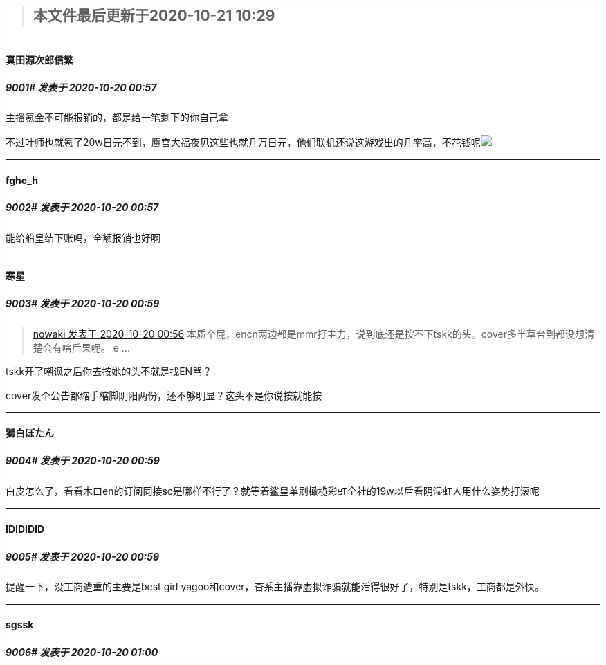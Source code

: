 > ## **本文件最后更新于2020-10-21 10:29** 


-----

####  真田源次郎信繁  
##### 9001#       发表于 2020-10-20 00:57


主播氪金不可能报销的，都是给一笔剩下的你自己拿

不过叶师也就氪了20w日元不到，鹰宫大福夜见这些也就几万日元，他们联机还说这游戏出的几率高，不花钱呢<img src="https://static.saraba1st.com/image/smiley/face2017/066.png" referrerpolicy="no-referrer">


-----

####  fghc_h  
##### 9002#       发表于 2020-10-20 00:57


能给船皇结下账吗，全额报销也好啊


-----

####  寒星  
##### 9003#       发表于 2020-10-20 00:59


<blockquote><a href="httphttps://bbs.saraba1st.com/2b/forum.php?mod=redirect&amp;goto=findpost&amp;pid=49096579&amp;ptid=1963466" target="_blank">nowaki 发表于 2020-10-20 00:56</a>
本质个屁，encn两边都是mmr打主力，说到底还是按不下tskk的头。cover多半草台到都没想清楚会有啥后果呢。
e ...</blockquote>
tskk开了嘲讽之后你去按她的头不就是找EN骂？

cover发个公告都缩手缩脚阴阳两份，还不够明显？这头不是你说按就能按


-----

####  獅白ぼたん  
##### 9004#       发表于 2020-10-20 00:59


白皮怎么了，看看木口en的订阅同接sc是哪样不行了？就等着鲨皇单刷橄榄彩虹全社的19w以后看阴湿虹人用什么姿势打滚呢


-----

####  IDIDIDID  
##### 9005#       发表于 2020-10-20 00:59


提醒一下，没工商遭重的主要是best girl yagoo和cover，杏系主播靠虚拟诈骗就能活得很好了，特别是tskk，工商都是外快。


-----

####  sgssk  
##### 9006#       发表于 2020-10-20 01:00
